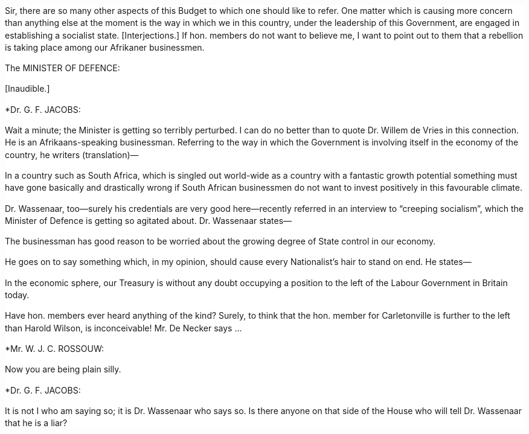 <p>Sir, there are so many other aspects of this Budget to which one should like to refer. One matter which is causing more concern than anything else at the moment is the way in which we in this country, under the leadership of this Government, are engaged in establishing a socialist state. [Interjections.] If hon. members do not want to believe me, I want to point out to them that a rebellion is taking place among our Afrikaner businessmen.</p>

</speech>

<speech by="#minister_of_defence">

<from>The <person refersTo="hansard_za">MINISTER OF DEFENCE</person>:</from>

<p>[Inaudible.]</p>

</speech>

<speech by="#jacobs">

<from>*Dr. <person refersTo="hansard_za">G. F. JACOBS</person>:</from>

<p>Wait a minute; the Minister is getting so terribly perturbed. I can do no better than to quote Dr. <span class="col_1065-1066" refersTo="page_0547"/>Willem de Vries in this connection. He is an Afrikaans-speaking businessman. Referring to the way in which the Government is involving itself in the economy of the country, he writers (translation)&#x2014;</p>

<block name="quote">In a country such as South Africa, which is singled out world-wide as a country with a fantastic growth potential something must have gone basically and drastically wrong if South African businessmen do not want to invest positively in this favourable climate.</block>

<p>Dr. Wassenaar, too&#x2014;surely his credentials are very good here&#x2014;recently referred in an interview to &#x201C;creeping socialism&#x201D;, which the Minister of Defence is getting so agitated about. Dr. Wassenaar states&#x2014;</p>

<block name="quote">The businessman has good reason to be worried about the growing degree of State control in our economy.</block>

<p>He goes on to say something which, in my opinion, should cause every Nationalist&#x2019;s hair to stand on end. He states&#x2014;</p>

<block name="quote">In the economic sphere, our Treasury is without any doubt occupying a position to the left of the Labour Government in Britain today.</block>

<p>Have hon. members ever heard anything of the kind? Surely, to think that the hon. member for Carletonville is further to the left than Harold Wilson, is inconceivable! Mr. De Necker says ...</p>

</speech>

<speech by="#rossouw">

<from>*Mr. <person refersTo="hansard_za">W. J. C. ROSSOUW</person>:</from>

<p>Now you are being plain silly.</p>

</speech>

<speech by="#jacobs">

<from>*Dr. <person refersTo="hansard_za">G. F. JACOBS</person>:</from>

<p>It is not I who am saying so; it is Dr. Wassenaar who says so. Is there anyone on that side of the House who will tell Dr. Wassenaar that he is a liar?</p>
